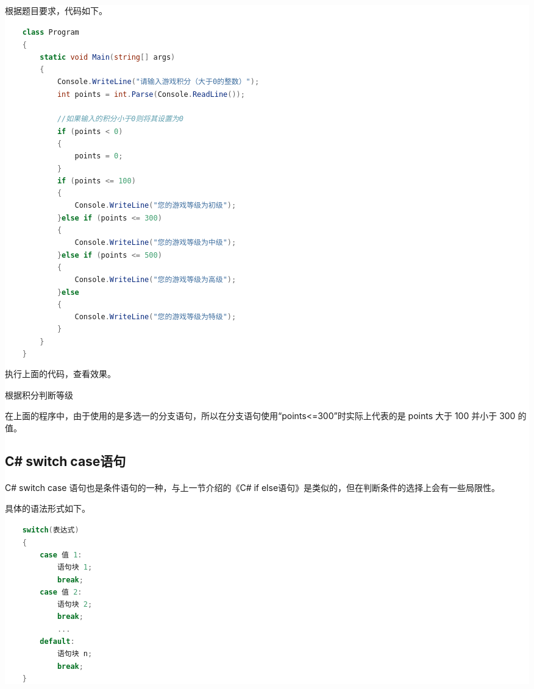 根据题目要求，代码如下。

```C#
	class Program
	{
		static void Main(string[] args)
		{
			Console.WriteLine("请输入游戏积分（大于0的整数）");
			int points = int.Parse(Console.ReadLine());
			
			//如果输入的积分小于0则将其设置为0
			if (points < 0)
			{
				points = 0;
			}
			if (points <= 100)
			{
				Console.WriteLine("您的游戏等级为初级");
			}else if (points <= 300)
			{
				Console.WriteLine("您的游戏等级为中级");
			}else if (points <= 500)
			{
				Console.WriteLine("您的游戏等级为高级");
			}else
			{
				Console.WriteLine("您的游戏等级为特级");
			}
		}
	}
```
执行上面的代码，查看效果。

根据积分判断等级

在上面的程序中，由于使用的是多选一的分支语句，所以在分支语句使用“points<=300”时实际上代表的是 points 大于 100 并小于 300 的值。

## C# switch case语句

C# switch case 语句也是条件语句的一种，与上一节介绍的《C# if else语句》是类似的，但在判断条件的选择上会有一些局限性。

具体的语法形式如下。

```C#
	switch(表达式)
	{
		case 值 1:
			语句块 1;
			break;
		case 值 2:
			语句块 2;
			break;
			...
		default:
			语句块 n;
			break;
	}
```
